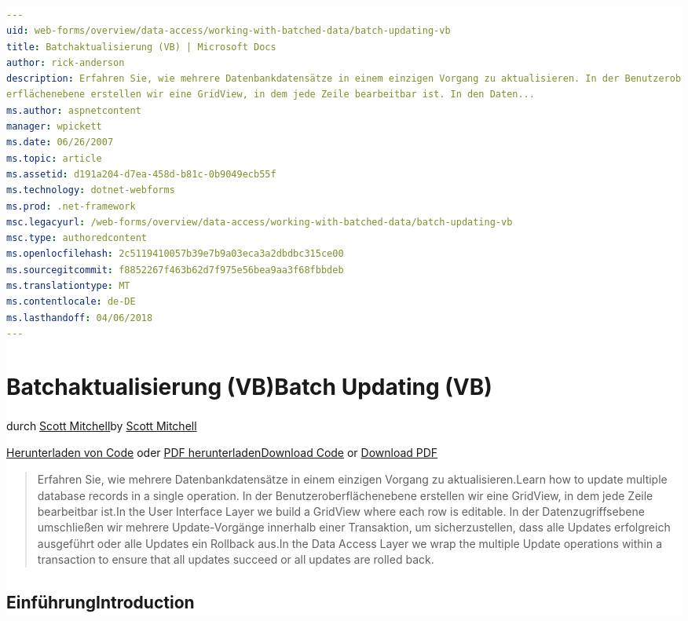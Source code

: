 ```yaml
---
uid: web-forms/overview/data-access/working-with-batched-data/batch-updating-vb
title: Batchaktualisierung (VB) | Microsoft Docs
author: rick-anderson
description: Erfahren Sie, wie mehrere Datenbankdatensätze in einem einzigen Vorgang zu aktualisieren. In der Benutzeroberflächenebene erstellen wir eine GridView, in dem jede Zeile bearbeitbar ist. In den Daten...
ms.author: aspnetcontent
manager: wpickett
ms.date: 06/26/2007
ms.topic: article
ms.assetid: d191a204-d7ea-458d-b81c-0b9049ecb55f
ms.technology: dotnet-webforms
ms.prod: .net-framework
msc.legacyurl: /web-forms/overview/data-access/working-with-batched-data/batch-updating-vb
msc.type: authoredcontent
ms.openlocfilehash: 2c5119410057b39e7b9a03eca3a2dbdbc315ce00
ms.sourcegitcommit: f8852267f463b62d7f975e56bea9aa3f68fbbdeb
ms.translationtype: MT
ms.contentlocale: de-DE
ms.lasthandoff: 04/06/2018
---
```

<a name="batch-updating-vb"></a><span data-ttu-id="a65b5-105">Batchaktualisierung (VB)</span><span class="sxs-lookup"><span data-stu-id="a65b5-105">Batch Updating (VB)</span></span>
====================
<span data-ttu-id="a65b5-106">durch [Scott Mitchell](https://twitter.com/ScottOnWriting)</span><span class="sxs-lookup"><span data-stu-id="a65b5-106">by [Scott Mitchell](https://twitter.com/ScottOnWriting)</span></span>

<span data-ttu-id="a65b5-107">[Herunterladen von Code](http://download.microsoft.com/download/3/9/f/39f92b37-e92e-4ab3-909e-b4ef23d01aa3/ASPNET_Data_Tutorial_64_VB.zip) oder [PDF herunterladen](batch-updating-vb/_static/datatutorial64vb1.pdf)</span><span class="sxs-lookup"><span data-stu-id="a65b5-107">[Download Code](http://download.microsoft.com/download/3/9/f/39f92b37-e92e-4ab3-909e-b4ef23d01aa3/ASPNET_Data_Tutorial_64_VB.zip) or [Download PDF](batch-updating-vb/_static/datatutorial64vb1.pdf)</span></span>

> <span data-ttu-id="a65b5-108">Erfahren Sie, wie mehrere Datenbankdatensätze in einem einzigen Vorgang zu aktualisieren.</span><span class="sxs-lookup"><span data-stu-id="a65b5-108">Learn how to update multiple database records in a single operation.</span></span> <span data-ttu-id="a65b5-109">In der Benutzeroberflächenebene erstellen wir eine GridView, in dem jede Zeile bearbeitbar ist.</span><span class="sxs-lookup"><span data-stu-id="a65b5-109">In the User Interface Layer we build a GridView where each row is editable.</span></span> <span data-ttu-id="a65b5-110">In der Datenzugriffsebene umschließen wir mehrere Update-Vorgänge innerhalb einer Transaktion, um sicherzustellen, dass alle Updates erfolgreich ausgeführt oder alle Updates ein Rollback aus.</span><span class="sxs-lookup"><span data-stu-id="a65b5-110">In the Data Access Layer we wrap the multiple Update operations within a transaction to ensure that all updates succeed or all updates are rolled back.</span></span>


## <a name="introduction"></a><span data-ttu-id="a65b5-111">Einführung</span><span class="sxs-lookup"><span data-stu-id="a65b5-111">Introduction</span></span>
